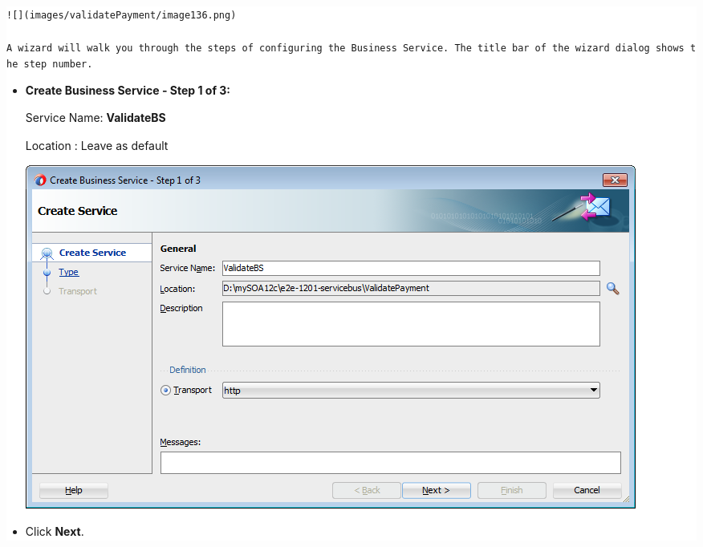     ![](images/validatePayment/image136.png)

    A wizard will walk you through the steps of configuring the Business Service. The title bar of the wizard dialog shows the step number.

-	**Create Business Service - Step 1 of 3:**
    
    Service Name: **ValidateBS**
    
    Location : Leave as default

    ![](images/validatePayment/image137.png)

-	Click **Next**.
